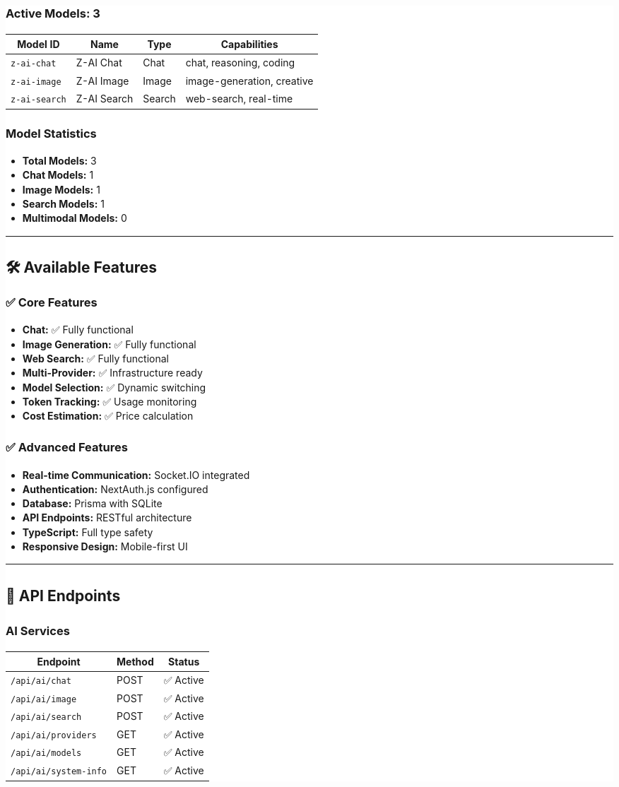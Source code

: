 ### **Active Models: 3**
| Model ID | Name | Type | Capabilities |
|----------|------|------|--------------|
| `z-ai-chat` | Z-AI Chat | Chat | chat, reasoning, coding |
| `z-ai-image` | Z-AI Image | Image | image-generation, creative |
| `z-ai-search` | Z-AI Search | Search | web-search, real-time |

### **Model Statistics**
- **Total Models:** 3
- **Chat Models:** 1
- **Image Models:** 1  
- **Search Models:** 1
- **Multimodal Models:** 0

---

## 🛠️ Available Features

### ✅ **Core Features**
- **Chat:** ✅ Fully functional
- **Image Generation:** ✅ Fully functional
- **Web Search:** ✅ Fully functional
- **Multi-Provider:** ✅ Infrastructure ready
- **Model Selection:** ✅ Dynamic switching
- **Token Tracking:** ✅ Usage monitoring
- **Cost Estimation:** ✅ Price calculation

### ✅ **Advanced Features**
- **Real-time Communication:** Socket.IO integrated
- **Authentication:** NextAuth.js configured
- **Database:** Prisma with SQLite
- **API Endpoints:** RESTful architecture
- **TypeScript:** Full type safety
- **Responsive Design:** Mobile-first UI

---

## 📡 API Endpoints

### **AI Services**
| Endpoint | Method | Status |
|----------|--------|--------|
| `/api/ai/chat` | POST | ✅ Active |
| `/api/ai/image` | POST | ✅ Active |
| `/api/ai/search` | POST | ✅ Active |
| `/api/ai/providers` | GET | ✅ Active |
| `/api/ai/models` | GET | ✅ Active |
| `/api/ai/system-info` | GET | ✅ Active |
